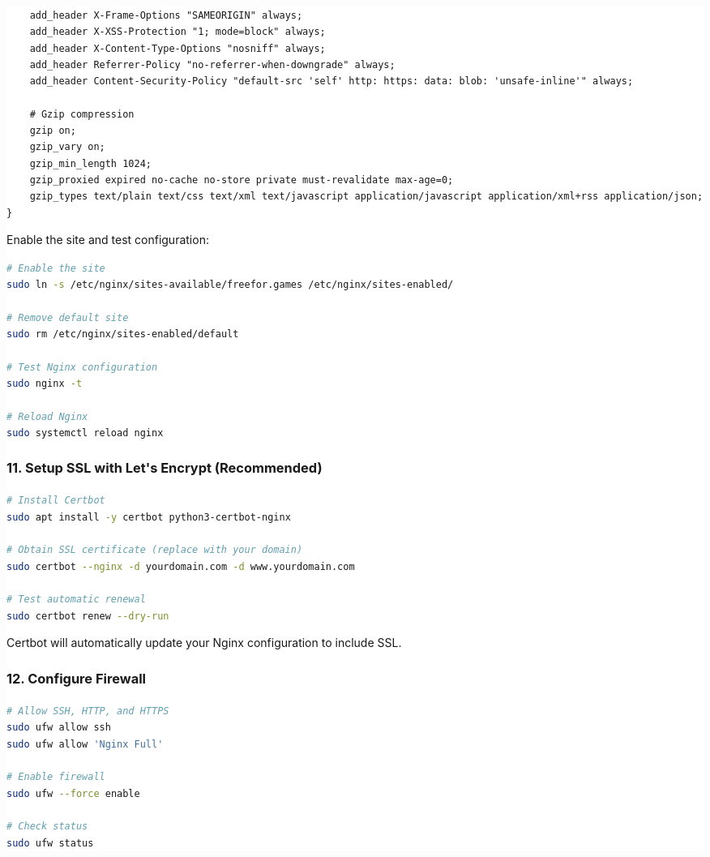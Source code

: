 ```nginx
    add_header X-Frame-Options "SAMEORIGIN" always;
    add_header X-XSS-Protection "1; mode=block" always;
    add_header X-Content-Type-Options "nosniff" always;
    add_header Referrer-Policy "no-referrer-when-downgrade" always;
    add_header Content-Security-Policy "default-src 'self' http: https: data: blob: 'unsafe-inline'" always;

    # Gzip compression
    gzip on;
    gzip_vary on;
    gzip_min_length 1024;
    gzip_proxied expired no-cache no-store private must-revalidate max-age=0;
    gzip_types text/plain text/css text/xml text/javascript application/javascript application/xml+rss application/json;
}
```

Enable the site and test configuration:
```bash
# Enable the site
sudo ln -s /etc/nginx/sites-available/freefor.games /etc/nginx/sites-enabled/

# Remove default site
sudo rm /etc/nginx/sites-enabled/default

# Test Nginx configuration
sudo nginx -t

# Reload Nginx
sudo systemctl reload nginx
```

### 11. Setup SSL with Let's Encrypt (Recommended)

```bash
# Install Certbot
sudo apt install -y certbot python3-certbot-nginx

# Obtain SSL certificate (replace with your domain)
sudo certbot --nginx -d yourdomain.com -d www.yourdomain.com

# Test automatic renewal
sudo certbot renew --dry-run
```

Certbot will automatically update your Nginx configuration to include SSL.

### 12. Configure Firewall

```bash
# Allow SSH, HTTP, and HTTPS
sudo ufw allow ssh
sudo ufw allow 'Nginx Full'

# Enable firewall
sudo ufw --force enable

# Check status
sudo ufw status
```
